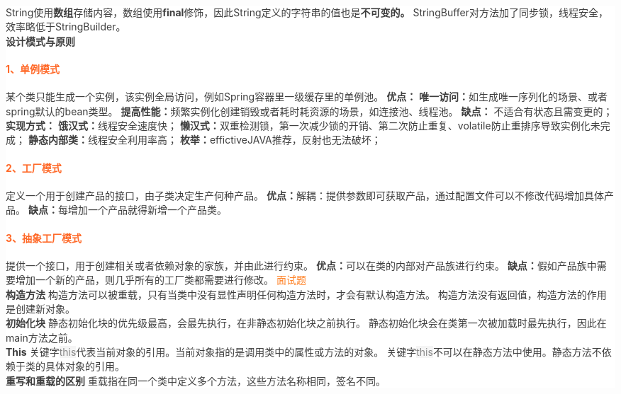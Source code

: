 <font style="color:rgb(62, 62, 62);">String使用</font>**<font style="color:rgb(62, 62, 62);">数组</font>**<font style="color:rgb(62, 62, 62);">存储内容，数组使用</font>**<font style="color:rgb(62, 62, 62);">final</font>**<font style="color:rgb(62, 62, 62);">修饰，因此String定义的字符串的值也是</font>**<font style="color:rgb(62, 62, 62);">不可变的。</font>**
<font style="color:rgb(62, 62, 62);">StringBuffer对方法加了同步锁，线程安全，效率略低于StringBuilder。</font>
<font style="color:rgb(62, 62, 62);">  
</font>
**<font style="color:rgb(62, 62, 62);">设计模式与原则</font>**
#### <font style="color:rgb(255, 104, 39);">1、单例模式</font>
<font style="color:rgb(62, 62, 62);">某个类只能生成一个实例，该实例全局访问，例如Spring容器里一级缓存里的单例池。</font>
**<font style="color:rgb(62, 62, 62);">优点：</font>**
**<font style="color:rgb(62, 62, 62);">唯一访问：</font>**<font style="color:rgb(62, 62, 62);">如生成唯一序列化的场景、或者spring默认的bean类型。</font>
**<font style="color:rgb(62, 62, 62);">提高性能：</font>**<font style="color:rgb(62, 62, 62);">频繁实例化创建销毁或者耗时耗资源的场景，如连接池、线程池。</font>
**<font style="color:rgb(62, 62, 62);">缺点：</font>**
<font style="color:rgb(62, 62, 62);">不适合有状态且需变更的；</font>
**<font style="color:rgb(62, 62, 62);">实现方式：</font>**
**<font style="color:rgb(62, 62, 62);">饿汉式：</font>**<font style="color:rgb(62, 62, 62);">线程安全速度快；</font>
**<font style="color:rgb(62, 62, 62);">懒汉式：</font>**<font style="color:rgb(62, 62, 62);">双重检测锁，第一次减少锁的开销、第二次防止重复、volatile防止重排序导致实例化未完成；</font>
**<font style="color:rgb(62, 62, 62);">静态内部类：</font>**<font style="color:rgb(62, 62, 62);">线程安全利用率高；</font>
**<font style="color:rgb(62, 62, 62);">枚举：</font>**<font style="color:rgb(62, 62, 62);">effictiveJAVA推荐，反射也无法破坏；</font>
#### <font style="color:rgb(255, 104, 39);">2、工厂模式</font>
<font style="color:rgb(62, 62, 62);">定义一个用于创建产品的接口，由子类决定生产何种产品。</font>
**<font style="color:rgb(62, 62, 62);">优点：</font>**<font style="color:rgb(62, 62, 62);">解耦：提供参数即可获取产品，通过配置文件可以不修改代码增加具体产品。</font>
**<font style="color:rgb(62, 62, 62);">缺点：</font>**<font style="color:rgb(62, 62, 62);">每增加一个产品就得新增一个产品类。</font>
#### <font style="color:rgb(255, 104, 39);">3、抽象工厂模式</font>
<font style="color:rgb(62, 62, 62);">提供一个接口，用于创建相关或者依赖对象的家族，并由此进行约束。</font>
**<font style="color:rgb(62, 62, 62);">优点：</font>**<font style="color:rgb(62, 62, 62);">可以在类的内部对产品族进行约束。</font>
**<font style="color:rgb(62, 62, 62);">缺点：</font>**<font style="color:rgb(62, 62, 62);">假如产品族中需要增加一个新的产品，则几乎所有的工厂类都需要进行修改。</font>
<font style="color:rgb(255, 129, 36);">面试题</font>
<font style="color:rgb(62, 62, 62);">  
</font>
**<font style="color:rgb(62, 62, 62);">构造方法</font>**
<font style="color:rgb(62, 62, 62);">构造方法可以被重载，只有当类中没有显性声明任何构造方法时，才会有默认构造方法。</font>
<font style="color:rgb(62, 62, 62);">构造方法没有返回值，构造方法的作用是创建新对象。</font>
<font style="color:rgb(62, 62, 62);">  
</font>
**<font style="color:rgb(62, 62, 62);">初始化块</font>**
<font style="color:rgb(62, 62, 62);">静态初始化块的优先级最高，会最先执行，在非静态初始化块之前执行。</font>
<font style="color:rgb(62, 62, 62);">静态初始化块会在类第一次被加载时最先执行，因此在main方法之前。</font>
<font style="color:rgb(62, 62, 62);">  
</font>
**<font style="color:rgb(62, 62, 62);">This</font>**
<font style="color:rgb(62, 62, 62);">关键字</font><font style="color:rgb(136, 136, 136);background-color:rgb(245, 245, 245);">this</font><font style="color:rgb(62, 62, 62);">代表当前对象的引用。当前对象指的是调用类中的属性或方法的对象。</font>
<font style="color:rgb(62, 62, 62);">关键字</font><font style="color:rgb(136, 136, 136);background-color:rgb(245, 245, 245);">t</font><font style="color:rgb(136, 136, 136);background-color:rgb(245, 245, 245);">his</font><font style="color:rgb(62, 62, 62);">不可以在静态方法中使用。静态方法不依赖于类的具体对象的引用。</font>
<font style="color:rgb(62, 62, 62);">  
</font>
**<font style="color:rgb(62, 62, 62);">重写和重载的区别</font>**
<font style="color:rgb(62, 62, 62);">重载指在同一个类中定义多个方法，这些方法名称相同，签名不同。</font>